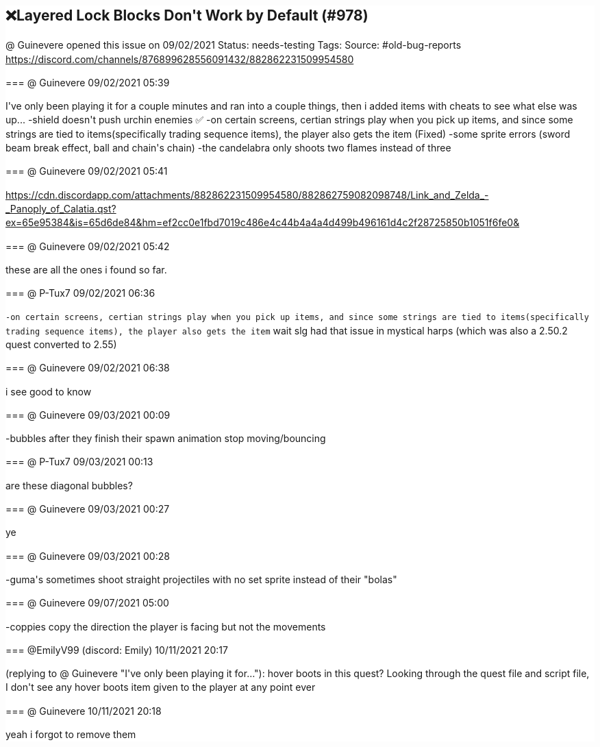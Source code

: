 ## ❌Layered Lock Blocks Don't Work by Default (#978)
@ Guinevere opened this issue on 09/02/2021
Status: needs-testing
Tags: 
Source: #old-bug-reports https://discord.com/channels/876899628556091432/882862231509954580


=== @ Guinevere 09/02/2021 05:39

I've only been playing it for a couple minutes and ran into a couple things, then i added items with cheats to see what else was up...
-shield doesn't push urchin enemies
✅ -on certain screens, certian strings play when you pick up items, and since some strings are tied to items(specifically trading sequence items), the player also gets the item (Fixed)
-some sprite errors (sword beam break effect, ball and chain's chain)
-the candelabra only shoots two flames instead of three

=== @ Guinevere 09/02/2021 05:41


https://cdn.discordapp.com/attachments/882862231509954580/882862759082098748/Link_and_Zelda_-_Panoply_of_Calatia.qst?ex=65e95384&is=65d6de84&hm=ef2cc0e1fbd7019c486e4c44b4a4a4d499b496161d4c2f28725850b1051f6fe0&

=== @ Guinevere 09/02/2021 05:42

these are all the ones i found so far.

=== @ P-Tux7 09/02/2021 06:36

```-on certain screens, certian strings play when you pick up items, and since some strings are tied to items(specifically trading sequence items), the player also gets the item```
wait slg had that issue in mystical harps (which was also a 2.50.2 quest converted to 2.55)

=== @ Guinevere 09/02/2021 06:38

i see
good to know

=== @ Guinevere 09/03/2021 00:09

-bubbles after they finish their spawn animation stop moving/bouncing

=== @ P-Tux7 09/03/2021 00:13

are these diagonal bubbles?

=== @ Guinevere 09/03/2021 00:27

ye

=== @ Guinevere 09/03/2021 00:28

-guma's sometimes shoot straight projectiles with no set sprite instead of their "bolas"

=== @ Guinevere 09/07/2021 05:00

-coppies copy the direction the player is facing but not the movements

=== @EmilyV99 (discord: Emily) 10/11/2021 20:17

(replying to @ Guinevere "I've only been playing it for…"): hover boots in this quest?
Looking through the quest file and script file, I don't see any hover boots item given to the player at any point ever

=== @ Guinevere 10/11/2021 20:18

yeah i forgot to remove them
```